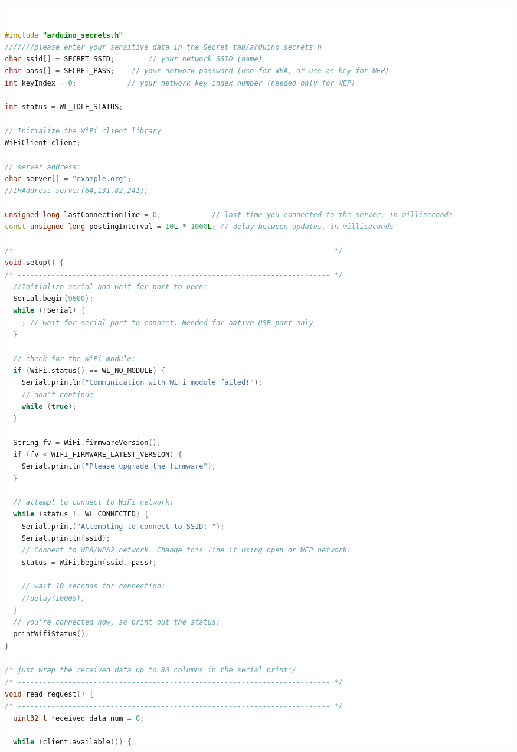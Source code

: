 ```C++


#include "arduino_secrets.h" 
///////please enter your sensitive data in the Secret tab/arduino_secrets.h
char ssid[] = SECRET_SSID;        // your network SSID (name)
char pass[] = SECRET_PASS;    // your network password (use for WPA, or use as key for WEP)
int keyIndex = 0;            // your network key index number (needed only for WEP)

int status = WL_IDLE_STATUS;

// Initialize the WiFi client library
WiFiClient client;

// server address:
char server[] = "example.org";
//IPAddress server(64,131,82,241);

unsigned long lastConnectionTime = 0;            // last time you connected to the server, in milliseconds
const unsigned long postingInterval = 10L * 1000L; // delay between updates, in milliseconds

/* -------------------------------------------------------------------------- */
void setup() {
/* -------------------------------------------------------------------------- */  
  //Initialize serial and wait for port to open:
  Serial.begin(9600);
  while (!Serial) {
    ; // wait for serial port to connect. Needed for native USB port only
  }

  // check for the WiFi module:
  if (WiFi.status() == WL_NO_MODULE) {
    Serial.println("Communication with WiFi module failed!");
    // don't continue
    while (true);
  }

  String fv = WiFi.firmwareVersion();
  if (fv < WIFI_FIRMWARE_LATEST_VERSION) {
    Serial.println("Please upgrade the firmware");
  }

  // attempt to connect to WiFi network:
  while (status != WL_CONNECTED) {
    Serial.print("Attempting to connect to SSID: ");
    Serial.println(ssid);
    // Connect to WPA/WPA2 network. Change this line if using open or WEP network:
    status = WiFi.begin(ssid, pass);

    // wait 10 seconds for connection:
    //delay(10000);
  }
  // you're connected now, so print out the status:
  printWifiStatus();
}

/* just wrap the received data up to 80 columns in the serial print*/
/* -------------------------------------------------------------------------- */
void read_request() {
/* -------------------------------------------------------------------------- */  
  uint32_t received_data_num = 0;

  while (client.available()) {
```